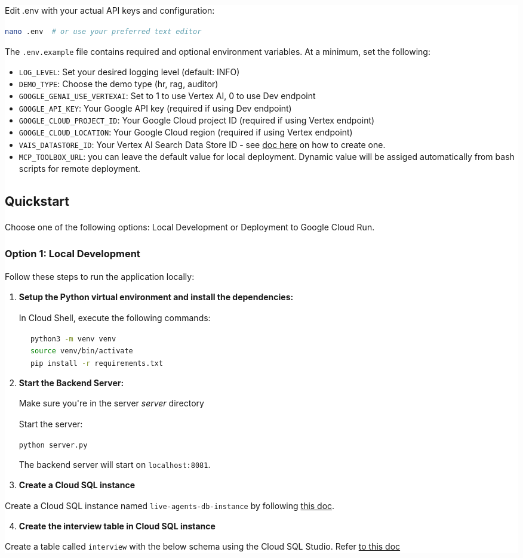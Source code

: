    Edit .env with your actual API keys and configuration:

   ```bash
   nano .env  # or use your preferred text editor
   ```

   The `.env.example` file contains required and optional environment variables. At a minimum, set the following:

   - `LOG_LEVEL`: Set your desired logging level (default: INFO)
   - `DEMO_TYPE`: Choose the demo type (hr, rag, auditor)
   - `GOOGLE_GENAI_USE_VERTEXAI`: Set to 1 to use Vertex AI, 0 to use Dev endpoint
   - `GOOGLE_API_KEY`: Your Google API key (required if using Dev endpoint)
   - `GOOGLE_CLOUD_PROJECT_ID`: Your Google Cloud project ID (required if using Vertex endpoint)
   - `GOOGLE_CLOUD_LOCATION`: Your Google Cloud region (required if using Vertex endpoint)
   - `VAIS_DATASTORE_ID`: Your Vertex AI Search Data Store ID - see [doc here](https://cloud.google.com/generative-ai-app-builder/docs/try-enterprise-search) on how to create one.
   - `MCP_TOOLBOX_URL`: you can leave the default value for local deployment. Dynamic value will be assiged automatically from bash scripts for remote deployment.  

## Quickstart

Choose one of the following options: Local Development or Deployment to Google Cloud Run.

### Option 1: Local Development

Follow these steps to run the application locally:

1. **Setup the Python virtual environment and install the dependencies:**

    In Cloud Shell, execute the following commands:

```bash
      python3 -m venv venv
      source venv/bin/activate
      pip install -r requirements.txt
```

2. **Start the Backend Server:**

   Make sure you're in the server *server* directory 

   Start the server:
   ```bash
   python server.py
   ```

   The backend server will start on `localhost:8081`.

3. **Create a Cloud SQL instance**

Create a Cloud SQL instance named `live-agents-db-instance` by following [this doc](https://cloud.google.com/sql/docs/mysql/create-instance). 

4. **Create the interview table in Cloud SQL instance**

Create a table called `interview` with the below schema using the Cloud SQL Studio. Refer [to this doc](https://cloud.google.com/sql/docs/mysql/manage-data-using-studio)
